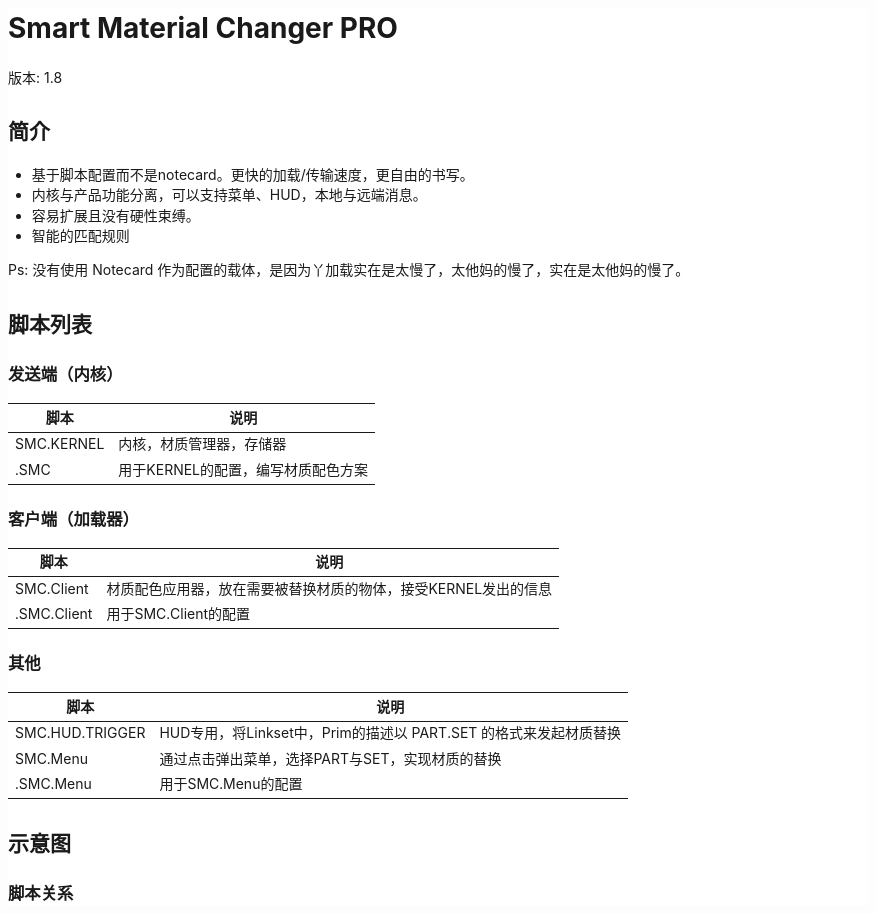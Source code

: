 # Smart Material Changer PRO

版本: 1.8

## 简介

- 基于脚本配置而不是notecard。更快的加载/传输速度，更自由的书写。
- 内核与产品功能分离，可以支持菜单、HUD，本地与远端消息。
- 容易扩展且没有硬性束缚。
- 智能的匹配规则

Ps: 没有使用 Notecard 作为配置的载体，是因为丫加载实在是太慢了，太他妈的慢了，实在是太他妈的慢了。

## 脚本列表

### 发送端（内核）

| 脚本 | 说明 |
|---|---|
| SMC.KERNEL | 内核，材质管理器，存储器 |
| .SMC | 用于KERNEL的配置，编写材质配色方案 |

### 客户端（加载器）

| 脚本 | 说明 |
|---|---|
| SMC.Client | 材质配色应用器，放在需要被替换材质的物体，接受KERNEL发出的信息 |
| .SMC.Client | 用于SMC.Client的配置 |
### 其他

| 脚本 | 说明 |
|---|---|
| SMC.HUD.TRIGGER | HUD专用，将Linkset中，Prim的描述以 PART.SET 的格式来发起材质替换 |
| SMC.Menu | 通过点击弹出菜单，选择PART与SET，实现材质的替换 |
| .SMC.Menu | 用于SMC.Menu的配置 |

## 示意图

### 脚本关系
